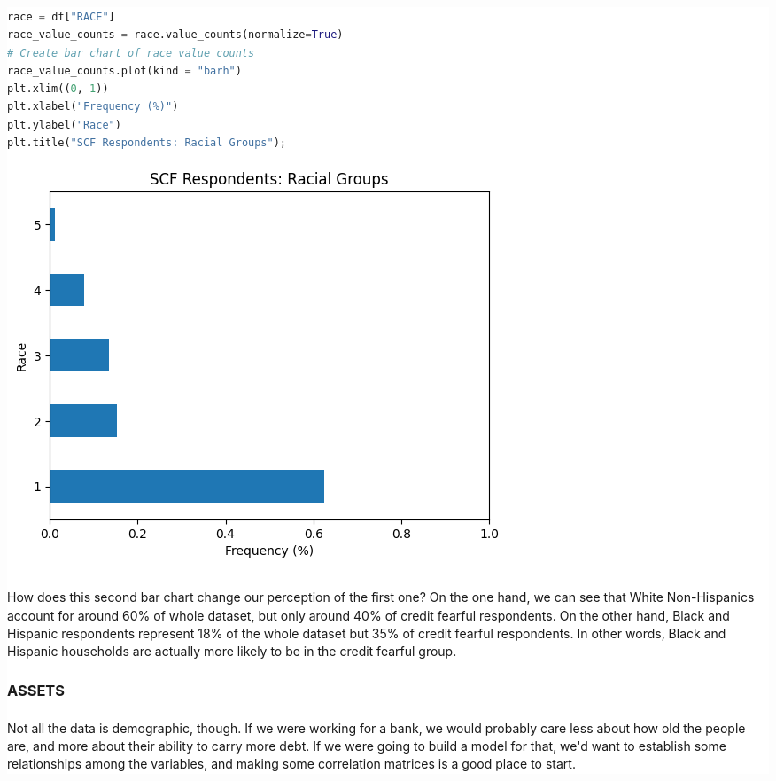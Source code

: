 

```python
race = df["RACE"]
race_value_counts = race.value_counts(normalize=True)
# Create bar chart of race_value_counts
race_value_counts.plot(kind = "barh")
plt.xlim((0, 1))
plt.xlabel("Frequency (%)")
plt.ylabel("Race")
plt.title("SCF Respondents: Racial Groups");
```


    
![png](./Outputs/output_32_0.png)
    


####
How does this second bar chart change our perception of the first one? On the one hand, we can see that White Non-Hispanics account for around 60% of whole dataset, but only around 40% of credit fearful respondents. On the other hand, Black and Hispanic respondents represent 18% of the whole dataset but 35% of credit fearful respondents. In other words, Black and Hispanic households are actually more likely to be in the credit fearful group.

### ASSETS

####
Not all the data is demographic, though. If we were working for a bank, we would probably care less about how old the people are, and more about their ability to carry more debt. If we were going to build a model for that, we'd want to establish some relationships among the variables, and making some correlation matrices is a good place to start.
